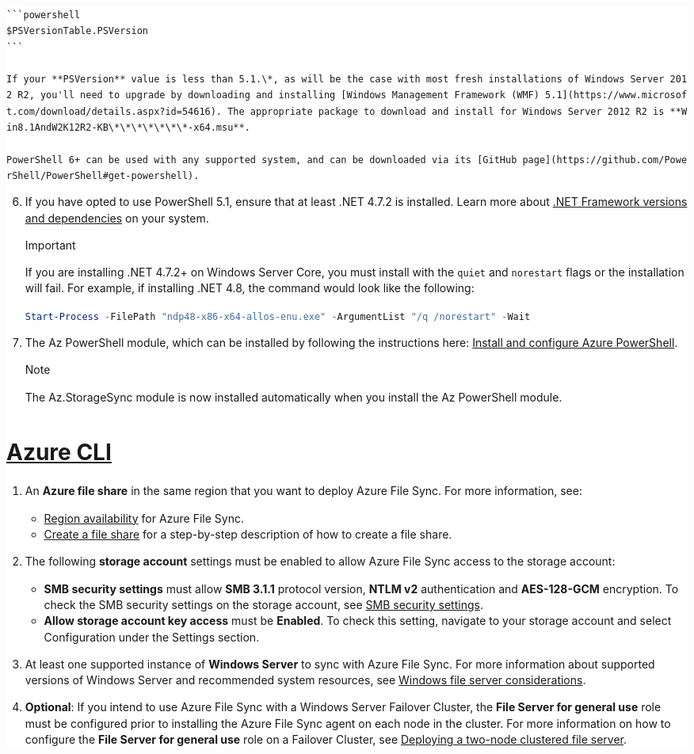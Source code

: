     ```powershell
    $PSVersionTable.PSVersion
    ```

    If your **PSVersion** value is less than 5.1.\*, as will be the case with most fresh installations of Windows Server 2012 R2, you'll need to upgrade by downloading and installing [Windows Management Framework (WMF) 5.1](https://www.microsoft.com/download/details.aspx?id=54616). The appropriate package to download and install for Windows Server 2012 R2 is **Win8.1AndW2K12R2-KB\*\*\*\*\*\*\*-x64.msu**.

    PowerShell 6+ can be used with any supported system, and can be downloaded via its [GitHub page](https://github.com/PowerShell/PowerShell#get-powershell).

6. If you have opted to use PowerShell 5.1, ensure that at least .NET 4.7.2 is installed. Learn more about [.NET Framework versions and dependencies](/dotnet/framework/migration-guide/versions-and-dependencies) on your system.

    > [!IMPORTANT]
    > If you are installing .NET 4.7.2+ on Windows Server Core, you must install with the `quiet` and `norestart` flags or the installation will fail. For example, if installing .NET 4.8, the command would look like the following:
    > ```PowerShell
    > Start-Process -FilePath "ndp48-x86-x64-allos-enu.exe" -ArgumentList "/q /norestart" -Wait
    > ```

7. The Az PowerShell module, which can be installed by following the instructions here: [Install and configure Azure PowerShell](/powershell/azure/install-azure-powershell).

    > [!NOTE]
    > The Az.StorageSync module is now installed automatically when you install the Az PowerShell module.

# [Azure CLI](#tab/azure-cli)

1. An **Azure file share** in the same region that you want to deploy Azure File Sync. For more information, see:
    - [Region availability](file-sync-planning.md#azure-file-sync-region-availability) for Azure File Sync.
    - [Create a file share](../files/storage-how-to-create-file-share.md?toc=/azure/storage/filesync/toc.json) for a step-by-step description of how to create a file share.
2. The following **storage account** settings must be enabled to allow Azure File Sync access to the storage account:  
    -  **SMB security settings** must allow **SMB 3.1.1** protocol version, **NTLM v2** authentication and **AES-128-GCM** encryption. To check the SMB security settings on the storage account, see [SMB security settings](../files/files-smb-protocol.md#smb-security-settings).
    -  **Allow storage account key access** must be **Enabled**. To check this setting, navigate to your storage account and select Configuration under the Settings section. 
3. At least one supported instance of **Windows Server** to sync with Azure File Sync. For more information about supported versions of Windows Server and recommended system resources, see [Windows file server considerations](file-sync-planning.md#windows-file-server-considerations).

4. **Optional**: If you intend to use Azure File Sync with a Windows Server Failover Cluster, the **File Server for general use** role must be configured prior to installing the Azure File Sync agent on each node in the cluster. For more information on how to configure the **File Server for general use** role on a Failover Cluster, see [Deploying a two-node clustered file server](/windows-server/failover-clustering/deploy-two-node-clustered-file-server).
